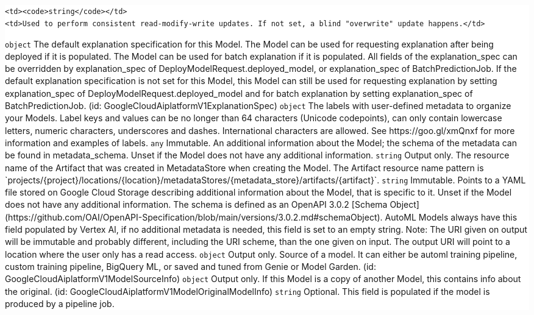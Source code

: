    <td><code>string</code></td>
    <td>Used to perform consistent read-modify-write updates. If not set, a blind "overwrite" update happens.</td>
</tr>
<tr>
    <td><CopyableCode code="explanationSpec" /></td>
    <td><code>object</code></td>
    <td>The default explanation specification for this Model. The Model can be used for requesting explanation after being deployed if it is populated. The Model can be used for batch explanation if it is populated. All fields of the explanation_spec can be overridden by explanation_spec of DeployModelRequest.deployed_model, or explanation_spec of BatchPredictionJob. If the default explanation specification is not set for this Model, this Model can still be used for requesting explanation by setting explanation_spec of DeployModelRequest.deployed_model and for batch explanation by setting explanation_spec of BatchPredictionJob. (id: GoogleCloudAiplatformV1ExplanationSpec)</td>
</tr>
<tr>
    <td><CopyableCode code="labels" /></td>
    <td><code>object</code></td>
    <td>The labels with user-defined metadata to organize your Models. Label keys and values can be no longer than 64 characters (Unicode codepoints), can only contain lowercase letters, numeric characters, underscores and dashes. International characters are allowed. See https://goo.gl/xmQnxf for more information and examples of labels.</td>
</tr>
<tr>
    <td><CopyableCode code="metadata" /></td>
    <td><code>any</code></td>
    <td>Immutable. An additional information about the Model; the schema of the metadata can be found in metadata_schema. Unset if the Model does not have any additional information.</td>
</tr>
<tr>
    <td><CopyableCode code="metadataArtifact" /></td>
    <td><code>string</code></td>
    <td>Output only. The resource name of the Artifact that was created in MetadataStore when creating the Model. The Artifact resource name pattern is `projects/&#123;project&#125;/locations/&#123;location&#125;/metadataStores/&#123;metadata_store&#125;/artifacts/&#123;artifact&#125;`.</td>
</tr>
<tr>
    <td><CopyableCode code="metadataSchemaUri" /></td>
    <td><code>string</code></td>
    <td>Immutable. Points to a YAML file stored on Google Cloud Storage describing additional information about the Model, that is specific to it. Unset if the Model does not have any additional information. The schema is defined as an OpenAPI 3.0.2 [Schema Object](https://github.com/OAI/OpenAPI-Specification/blob/main/versions/3.0.2.md#schemaObject). AutoML Models always have this field populated by Vertex AI, if no additional metadata is needed, this field is set to an empty string. Note: The URI given on output will be immutable and probably different, including the URI scheme, than the one given on input. The output URI will point to a location where the user only has a read access.</td>
</tr>
<tr>
    <td><CopyableCode code="modelSourceInfo" /></td>
    <td><code>object</code></td>
    <td>Output only. Source of a model. It can either be automl training pipeline, custom training pipeline, BigQuery ML, or saved and tuned from Genie or Model Garden. (id: GoogleCloudAiplatformV1ModelSourceInfo)</td>
</tr>
<tr>
    <td><CopyableCode code="originalModelInfo" /></td>
    <td><code>object</code></td>
    <td>Output only. If this Model is a copy of another Model, this contains info about the original. (id: GoogleCloudAiplatformV1ModelOriginalModelInfo)</td>
</tr>
<tr>
    <td><CopyableCode code="pipelineJob" /></td>
    <td><code>string</code></td>
    <td>Optional. This field is populated if the model is produced by a pipeline job.</td>